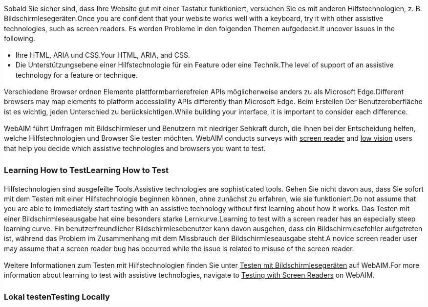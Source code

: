 <span data-ttu-id="16060-142">Sobald Sie sicher sind, dass Ihre Website gut mit einer Tastatur funktioniert, versuchen Sie es mit anderen Hilfstechnologien, z. B. Bildschirmlesegeräten.</span><span class="sxs-lookup"><span data-stu-id="16060-142">Once you are confident that your website works well with a keyboard, try it with other assistive technologies, such as screen readers.</span></span>  <span data-ttu-id="16060-143">Es werden Probleme in den folgenden Themen aufgedeckt.</span><span class="sxs-lookup"><span data-stu-id="16060-143">It uncover issues in the following.</span></span>  

*   <span data-ttu-id="16060-144">Ihre HTML, ARIA und CSS.</span><span class="sxs-lookup"><span data-stu-id="16060-144">Your HTML, ARIA, and CSS.</span></span>  
*   <span data-ttu-id="16060-145">Die Unterstützungsebene einer Hilfstechnologie für ein Feature oder eine Technik.</span><span class="sxs-lookup"><span data-stu-id="16060-145">The level of support of an assistive technology for a feature or technique.</span></span>  
    
<span data-ttu-id="16060-146">Verschiedene Browser ordnen Elemente plattformbarrierefreien APIs möglicherweise anders zu als Microsoft Edge.</span><span class="sxs-lookup"><span data-stu-id="16060-146">Different browsers may map elements to platform accessibility APIs differently than Microsoft Edge.</span></span>  <span data-ttu-id="16060-147">Beim Erstellen Der Benutzeroberfläche ist es wichtig, jeden Unterschied zu berücksichtigen.</span><span class="sxs-lookup"><span data-stu-id="16060-147">While building your interface, it is important to consider each difference.</span></span>  

<span data-ttu-id="16060-148">WebAIM führt Umfragen mit [][WebaimProjectsLowvisionsurvey2] Bildschirmleser und Benutzern mit niedriger Sehkraft durch, die Ihnen bei der Entscheidung helfen, welche Hilfstechnologien und Browser Sie testen möchten. [][WebaimProjectsScreenreadersurvey8]</span><span class="sxs-lookup"><span data-stu-id="16060-148">WebAIM conducts surveys with [screen reader][WebaimProjectsScreenreadersurvey8] and [low vision][WebaimProjectsLowvisionsurvey2] users that help you decide which assistive technologies and browsers you want to test.</span></span>  

### <a name="learning-how-to-test"></a><span data-ttu-id="16060-149">Learning How to Test</span><span class="sxs-lookup"><span data-stu-id="16060-149">Learning How to Test</span></span>  

<span data-ttu-id="16060-150">Hilfstechnologien sind ausgefeilte Tools.</span><span class="sxs-lookup"><span data-stu-id="16060-150">Assistive technologies are sophisticated tools.</span></span>  <span data-ttu-id="16060-151">Gehen Sie nicht davon aus, dass Sie sofort mit dem Testen mit einer Hilfstechnologie beginnen können, ohne zunächst zu erfahren, wie sie funktioniert.</span><span class="sxs-lookup"><span data-stu-id="16060-151">Do not assume that you are able to immediately start testing with an assistive technology without first learning about how it works.</span></span>  <span data-ttu-id="16060-152">Das Testen mit einer Bildschirmleseausgabe hat eine besonders starke Lernkurve.</span><span class="sxs-lookup"><span data-stu-id="16060-152">Learning to test with a screen reader has an especially steep learning curve.</span></span>  <span data-ttu-id="16060-153">Ein benutzerfreundlicher Bildschirmlesebenutzer kann davon ausgehen, dass ein Bildschirmlesefehler aufgetreten ist, während das Problem im Zusammenhang mit dem Missbrauch der Bildschirmleseausgabe steht.</span><span class="sxs-lookup"><span data-stu-id="16060-153">A novice screen reader user may assume that a screen reader bug has occurred while the issue is related to misuse of the screen reader.</span></span>  

<span data-ttu-id="16060-154">Weitere Informationen zum Testen mit Hilfstechnologien finden Sie unter [Testen mit Bildschirmlesegeräten][WebaimArticlesScreenreaderTesting] auf WebAIM.</span><span class="sxs-lookup"><span data-stu-id="16060-154">For more information about learning to test with assistive technologies, navigate to [Testing with Screen Readers][WebaimArticlesScreenreaderTesting] on WebAIM.</span></span>  

### <a name="testing-locally"></a><span data-ttu-id="16060-155">Lokal testen</span><span class="sxs-lookup"><span data-stu-id="16060-155">Testing Locally</span></span>  


[MicrosoftDeveloperEdgeVms]: https://developer.microsoft.com/microsoft-edge/tools/vms "Virtuelle Computer | Microsoft Edge Entwickler"  
[MicrosoftSupport22798]: https://support.microsoft.com/help/22798 "Vollständige Anleitung für Sprachausgabe | Microsoft Support"  
[MicrosoftSupportWindows414948ba8b1cD3bd86150e5e32204198]: https://support.microsoft.com/windows/414948ba-8b1c-d3bd-8615-0e5e32204198 "Verwenden Sie Die Bildschirmlupe, um Die Dinge auf dem Bildschirm einfacher zu | Microsoft Support"  
[AccessibilityinsightsWebOverview]: https://accessibilityinsights.io/docs/web/overview "Accessibility Insights for Web | Einblicke in die Barrierefreiheit"  
[AndroidDeveloperDevicesManagingAvdsHtml]: https://developer.android.com/tools/devices/managing-avds.html "Erstellen und Verwalten von virtuellen | Android-Entwickler"  
[AndroidDeveloperDevicesEmulatorHtml]: https://developer.android.com/tools/devices/emulator.html "Ausführen von Apps auf dem Android-Emulator | Android-Entwickler"  
[AndroidDeveloperSdkInstallingStudioHtml]: https://developer.android.com/sdk/installing/studio.html "Herunterladen von Android Studio | Android-Entwickler"  
[AppleAccessibilityMacVision]: https://www.apple.com/accessibility/mac/vision "Barrierefreiheit – Mac | Apple"  
[AssistivlabsMain]: https://assistivlabs.com "Assistiv Labs"  
[FreedomscientificSoftwareJaws]: https://www.freedomscientific.com/products/software/jaws "JAWS® | Freiheit wissenschaftlich"  
[FreedomscientificSoftwareZoomtext]: https://www.freedomscientific.com/products/software/zoomtext "ZoomText-| Freiheit wissenschaftlich"  
[GooglePlayStoreAndroidAccessibilitySuite]: https://play.google.com/store/apps/details?id=com.google.android.marvin.talkback "Android Accessibility Suite | GooglePlay Store"  
[NvaccessAboutNvda]: https://www.nvaccess.org/about-nvda "Informationen zu NVDA-| NV Access"  
[W3cPerspectiveVideosKeyboard]: https://www.w3.org/WAI/perspective-videos/keyboard "Tastaturkompatibilität | W3C"  
[WebaimProjectsLowvisionsurvey2]: https://webaim.org/projects/lowvisionsurvey2 "Umfrage unter Benutzern mit geringer Sehkraft \#2 Ergebnisse | WebAIM"  
[WebaimProjectsScreenreadersurvey8]: https://webaim.org/projects/screenreadersurvey8 "Screen Reader User Survey \#8 Results | WebAIM"  
[WebaimArticlesScreenreaderTesting]: https://webaim.org/articles/screenreader_testing "Testen mit Bildschirmlesegeräten | WebAIM"  